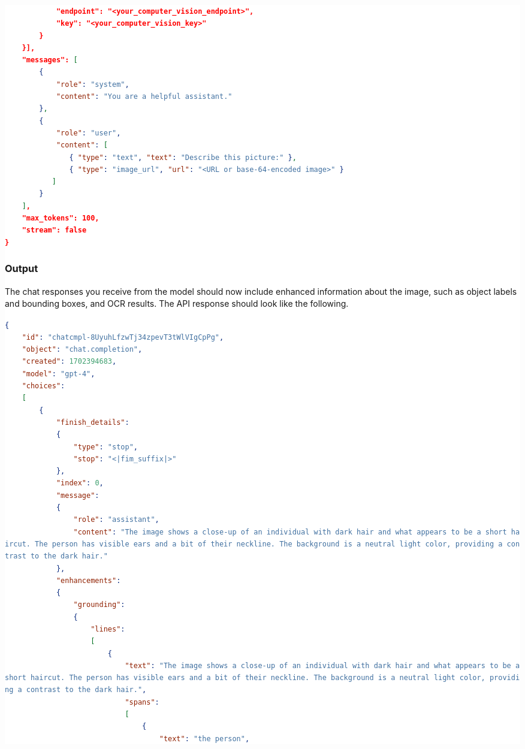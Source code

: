 ```json
            "endpoint": "<your_computer_vision_endpoint>",
            "key": "<your_computer_vision_key>"
        }
    }],
    "messages": [ 
        {
            "role": "system", 
            "content": "You are a helpful assistant." 
        },
        {
            "role": "user", 
            "content": [ 
               { "type": "text", "text": "Describe this picture:" }, 
               { "type": "image_url", "url": "<URL or base-64-encoded image>" } 
           ] 
        }
    ],
    "max_tokens": 100, 
    "stream": false 
} 
```

### Output

The chat responses you receive from the model should now include enhanced information about the image, such as object labels and bounding boxes, and OCR results. The API response should look like the following.

```json
{
    "id": "chatcmpl-8UyuhLfzwTj34zpevT3tWlVIgCpPg",
    "object": "chat.completion",
    "created": 1702394683,
    "model": "gpt-4",
    "choices":
    [
        {
            "finish_details":
            {
                "type": "stop",
                "stop": "<|fim_suffix|>"
            },
            "index": 0,
            "message":
            {
                "role": "assistant",
                "content": "The image shows a close-up of an individual with dark hair and what appears to be a short haircut. The person has visible ears and a bit of their neckline. The background is a neutral light color, providing a contrast to the dark hair."
            },
            "enhancements":
            {
                "grounding":
                {
                    "lines":
                    [
                        {
                            "text": "The image shows a close-up of an individual with dark hair and what appears to be a short haircut. The person has visible ears and a bit of their neckline. The background is a neutral light color, providing a contrast to the dark hair.",
                            "spans":
                            [
                                {
                                    "text": "the person",
```